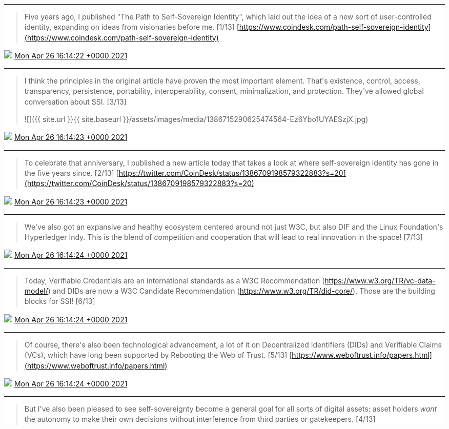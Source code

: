 ----

> Five years ago, I published "The Path to Self-Sovereign Identity", which laid out the idea of a new sort of user-controlled identity, expanding on ideas from visionaries before me. [1/13] [https://www.coindesk.com/path-self-sovereign-identity](https://www.coindesk.com/path-self-sovereign-identity)

<img src="{{ site.url }}{{ site.baseurl }}/assets/images/media/tweet.ico" width="30" /> [Mon Apr 26 16:14:22 +0000 2021](https://twitter.com/ChristopherA/status/1386715286913486857)

----

> I think the principles in the original article have proven the most important element. That's existence, control, access, transparency, persistence, portability, interoperability, consent, minimalization, and protection. They've allowed global conversation about SSI. [3/13] 
> 
> ![]({{ site.url }}{{ site.baseurl }}/assets/images/media/1386715290625474564-Ez6Ybo1UYAESzjX.jpg)

<img src="{{ site.url }}{{ site.baseurl }}/assets/images/media/tweet.ico" width="30" /> [Mon Apr 26 16:14:23 +0000 2021](https://twitter.com/ChristopherA/status/1386715290625474564)

----

> To celebrate that anniversary, I published a new article today that takes a look at where self-sovereign identity has gone in the five years since. [2/13] [https://twitter.com/CoinDesk/status/1386709198579322883?s=20](https://twitter.com/CoinDesk/status/1386709198579322883?s=20)

<img src="{{ site.url }}{{ site.baseurl }}/assets/images/media/tweet.ico" width="30" /> [Mon Apr 26 16:14:23 +0000 2021](https://twitter.com/ChristopherA/status/1386715287853015040)

----

> We've also got an expansive and healthy ecosystem centered around not just W3C, but also DIF and the Linux Foundation's Hyperledger Indy. This is the blend of competition and cooperation that will lead to real innovation in the space! [7/13]

<img src="{{ site.url }}{{ site.baseurl }}/assets/images/media/tweet.ico" width="30" /> [Mon Apr 26 16:14:24 +0000 2021](https://twitter.com/ChristopherA/status/1386715294823968771)

----

> Today, Verifiable Credentials are an international standards as a W3C Recommendation (https://www.w3.org/TR/vc-data-model/) and DIDs are now a W3C Candidate Recommendation (https://www.w3.org/TR/did-core/). Those are the building blocks for SSI! [6/13]

<img src="{{ site.url }}{{ site.baseurl }}/assets/images/media/tweet.ico" width="30" /> [Mon Apr 26 16:14:24 +0000 2021](https://twitter.com/ChristopherA/status/1386715293813153798)

----

> Of course, there's also been technological advancement, a lot of it on Decentralized Identifiers (DIDs) and Verifiable Claims (VCs), which have long been supported by Rebooting the Web of Trust. [5/13] [https://www.weboftrust.info/papers.html](https://www.weboftrust.info/papers.html)

<img src="{{ site.url }}{{ site.baseurl }}/assets/images/media/tweet.ico" width="30" /> [Mon Apr 26 16:14:24 +0000 2021](https://twitter.com/ChristopherA/status/1386715292777156611)

----

> But I've also been pleased to see self-sovereignty become a general goal for all sorts of digital assets: asset holders *want* the autonomy to make their own decisions without interference from third parties or gatekeepers. [4/13]
